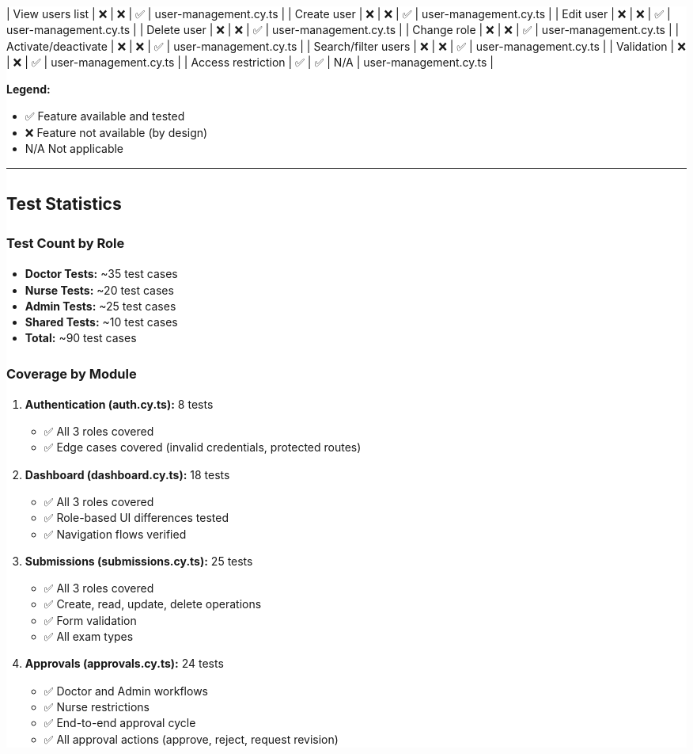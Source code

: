 | View users list | ❌ | ❌ | ✅ | user-management.cy.ts |
| Create user | ❌ | ❌ | ✅ | user-management.cy.ts |
| Edit user | ❌ | ❌ | ✅ | user-management.cy.ts |
| Delete user | ❌ | ❌ | ✅ | user-management.cy.ts |
| Change role | ❌ | ❌ | ✅ | user-management.cy.ts |
| Activate/deactivate | ❌ | ❌ | ✅ | user-management.cy.ts |
| Search/filter users | ❌ | ❌ | ✅ | user-management.cy.ts |
| Validation | ❌ | ❌ | ✅ | user-management.cy.ts |
| Access restriction | ✅ | ✅ | N/A | user-management.cy.ts |

**Legend:**
- ✅ Feature available and tested
- ❌ Feature not available (by design)
- N/A Not applicable

---

## Test Statistics

### Test Count by Role
- **Doctor Tests:** ~35 test cases
- **Nurse Tests:** ~20 test cases
- **Admin Tests:** ~25 test cases
- **Shared Tests:** ~10 test cases
- **Total:** ~90 test cases

### Coverage by Module
1. **Authentication (auth.cy.ts):** 8 tests
   - ✅ All 3 roles covered
   - ✅ Edge cases covered (invalid credentials, protected routes)

2. **Dashboard (dashboard.cy.ts):** 18 tests
   - ✅ All 3 roles covered
   - ✅ Role-based UI differences tested
   - ✅ Navigation flows verified

3. **Submissions (submissions.cy.ts):** 25 tests
   - ✅ All 3 roles covered
   - ✅ Create, read, update, delete operations
   - ✅ Form validation
   - ✅ All exam types

4. **Approvals (approvals.cy.ts):** 24 tests
   - ✅ Doctor and Admin workflows
   - ✅ Nurse restrictions
   - ✅ End-to-end approval cycle
   - ✅ All approval actions (approve, reject, request revision)
